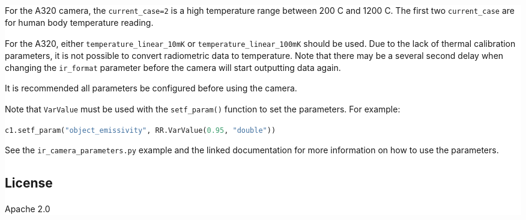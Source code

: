 For the A320 camera, the `current_case=2` is a high temperature range between 200 C and 1200 C. The first two 
`current_case` are for human body temperature reading.

For the A320, either `temperature_linear_10mK` or `temperature_linear_100mK` should be used. Due to the lack
of thermal calibration parameters, it is not possible to convert radiometric data to temperature. Note that 
there may be a several second delay when changing the `ir_format` parameter before the camera will start
outputting data again.

It is recommended all parameters be configured before using the camera.

Note that `VarValue` must be used with the `setf_param()` function to set the parameters. For example:

```python
c1.setf_param("object_emissivity", RR.VarValue(0.95, "double"))
```

See the `ir_camera_parameters.py` example and the linked documentation for more information on how to use the parameters.

## License

Apache 2.0
